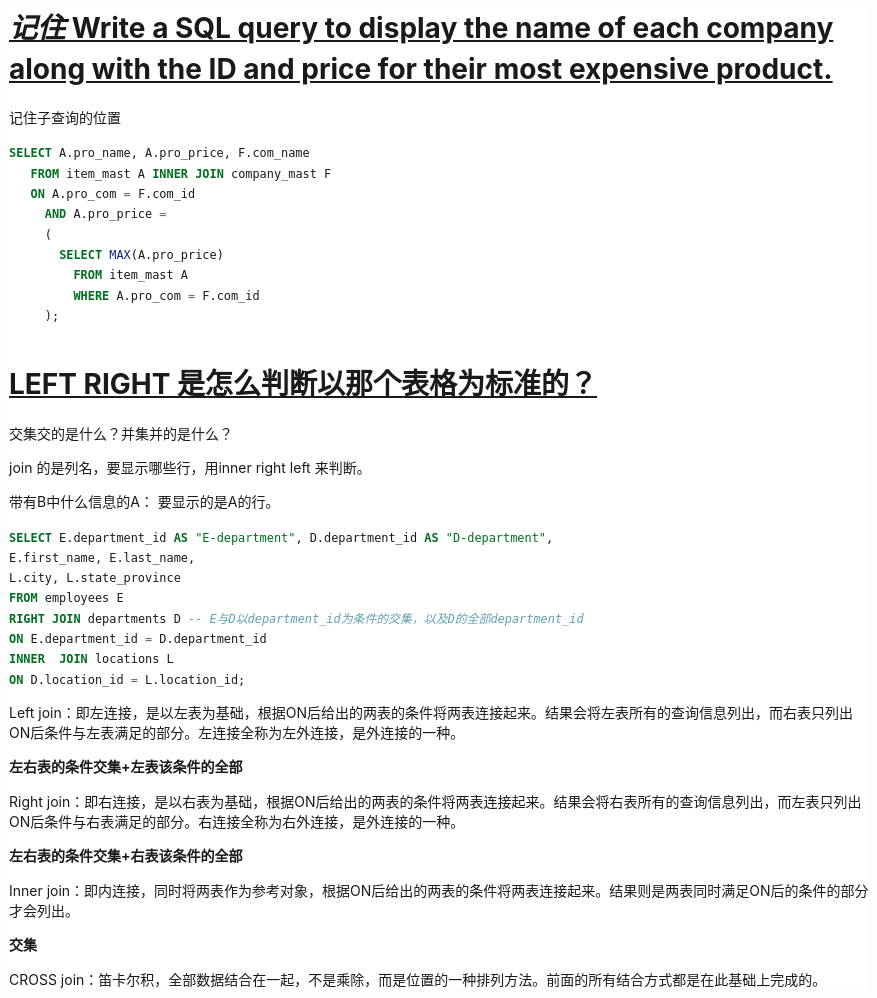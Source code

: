 

# [*记住* Write a SQL query to display the name of each company along with the ID and price for their most expensive product.](https://www.w3resource.com/sql-exercises/sql-joins-exercise-25.php)
记住子查询的位置

```sql
SELECT A.pro_name, A.pro_price, F.com_name
   FROM item_mast A INNER JOIN company_mast F
   ON A.pro_com = F.com_id
     AND A.pro_price =
     (
       SELECT MAX(A.pro_price)
         FROM item_mast A
         WHERE A.pro_com = F.com_id
     );
```

# [LEFT RIGHT 是怎么判断以那个表格为标准的？](http://blog.sina.com.cn/s/blog_161231e190102wqog.html)

交集交的是什么？并集并的是什么？

join 的是列名，要显示哪些行，用inner right left 来判断。

带有B中什么信息的A： 要显示的是A的行。

```sql
SELECT E.department_id AS "E-department", D.department_id AS "D-department",
E.first_name, E.last_name, 
L.city, L.state_province
FROM employees E
RIGHT JOIN departments D -- E与D以department_id为条件的交集，以及D的全部department_id
ON E.department_id = D.department_id
INNER  JOIN locations L
ON D.location_id = L.location_id;
```

Left join：即左连接，是以左表为基础，根据ON后给出的两表的条件将两表连接起来。结果会将左表所有的查询信息列出，而右表只列出ON后条件与左表满足的部分。左连接全称为左外连接，是外连接的一种。

**左右表的条件交集+左表该条件的全部**

Right join：即右连接，是以右表为基础，根据ON后给出的两表的条件将两表连接起来。结果会将右表所有的查询信息列出，而左表只列出ON后条件与右表满足的部分。右连接全称为右外连接，是外连接的一种。

**左右表的条件交集+右表该条件的全部**

Inner join：即内连接，同时将两表作为参考对象，根据ON后给出的两表的条件将两表连接起来。结果则是两表同时满足ON后的条件的部分才会列出。 

**交集**

CROSS join：笛卡尔积，全部数据结合在一起，不是乘除，而是位置的一种排列方法。前面的所有结合方式都是在此基础上完成的。

